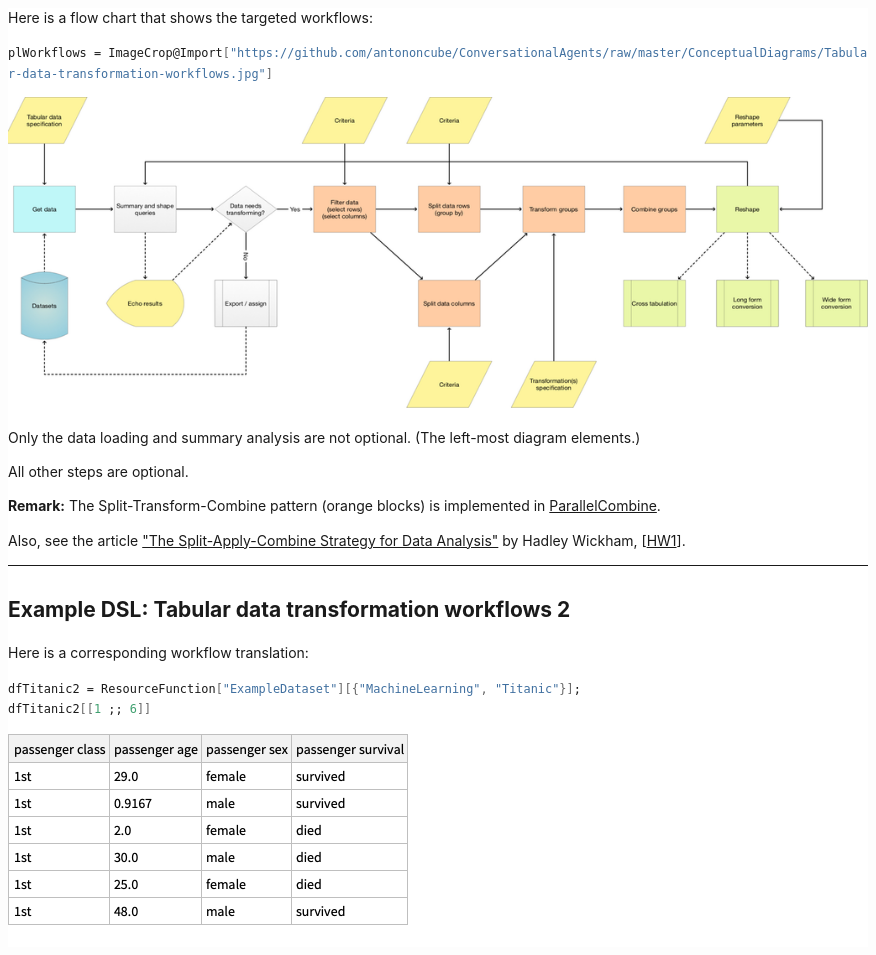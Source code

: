 Here is a flow chart that shows the targeted workflows:

```mathematica
plWorkflows = ImageCrop@Import["https://github.com/antononcube/ConversationalAgents/raw/master/ConceptualDiagrams/Tabular-data-transformation-workflows.jpg"]
```

![0tj4hmpeg7h8m](Diagrams/0tj4hmpeg7h8m.png)

Only the data loading and summary analysis are not optional. (The left-most diagram elements.)

All other steps are optional.

**Remark:** The Split-Transform-Combine pattern (orange blocks) is implemented in [ParallelCombine](http://reference.wolfram.com/mathematica/ref/ParallelCombine.html).

Also, see the article ["The Split-Apply-Combine Strategy for Data Analysis"](https://www.jstatsoft.org/article/view/v040i01) by Hadley Wickham, [[HW1](https://www.jstatsoft.org/article/view/v040i01)].

---

## Example DSL: Tabular data transformation workflows 2

Here is a corresponding workflow translation:

```mathematica
dfTitanic2 = ResourceFunction["ExampleDataset"][{"MachineLearning", "Titanic"}];
dfTitanic2[[1 ;; 6]]
```

![0o8di2grg0km4](Diagrams/0o8di2grg0km4.png)
